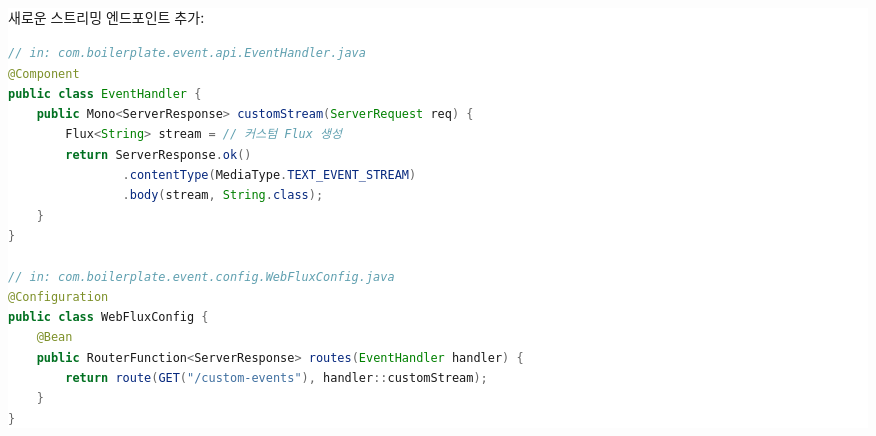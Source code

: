새로운 스트리밍 엔드포인트 추가:

```java
// in: com.boilerplate.event.api.EventHandler.java
@Component
public class EventHandler {
    public Mono<ServerResponse> customStream(ServerRequest req) {
        Flux<String> stream = // 커스텀 Flux 생성
        return ServerResponse.ok()
                .contentType(MediaType.TEXT_EVENT_STREAM)
                .body(stream, String.class);
    }
}

// in: com.boilerplate.event.config.WebFluxConfig.java
@Configuration
public class WebFluxConfig {
    @Bean
    public RouterFunction<ServerResponse> routes(EventHandler handler) {
        return route(GET("/custom-events"), handler::customStream);
    }
}
